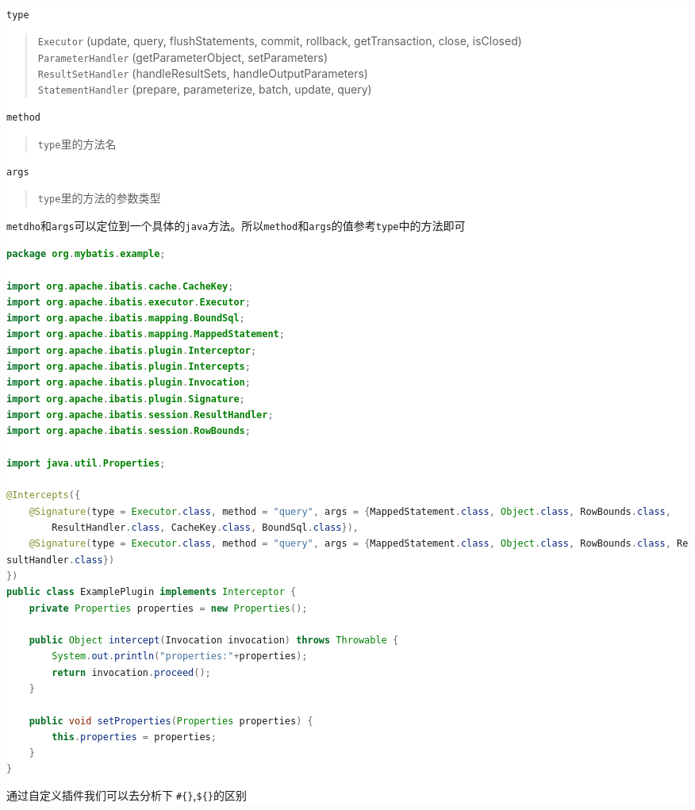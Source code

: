 `type`

> `Executor` (update, query, flushStatements, commit, rollback, getTransaction, close, isClosed)  
> `ParameterHandler` (getParameterObject, setParameters)  
> `ResultSetHandler` (handleResultSets, handleOutputParameters)  
> `StatementHandler` (prepare, parameterize, batch, update, query)

`method`

> `type`里的方法名

`args`

> `type`里的方法的参数类型

`metdho`和`args`可以定位到一个具体的`java`方法。所以`method`和`args`的值参考`type`中的方法即可

```java
package org.mybatis.example;

import org.apache.ibatis.cache.CacheKey;
import org.apache.ibatis.executor.Executor;
import org.apache.ibatis.mapping.BoundSql;
import org.apache.ibatis.mapping.MappedStatement;
import org.apache.ibatis.plugin.Interceptor;
import org.apache.ibatis.plugin.Intercepts;
import org.apache.ibatis.plugin.Invocation;
import org.apache.ibatis.plugin.Signature;
import org.apache.ibatis.session.ResultHandler;
import org.apache.ibatis.session.RowBounds;

import java.util.Properties;

@Intercepts({
    @Signature(type = Executor.class, method = "query", args = {MappedStatement.class, Object.class, RowBounds.class,
        ResultHandler.class, CacheKey.class, BoundSql.class}),
    @Signature(type = Executor.class, method = "query", args = {MappedStatement.class, Object.class, RowBounds.class, ResultHandler.class})
})
public class ExamplePlugin implements Interceptor {
    private Properties properties = new Properties();

    public Object intercept(Invocation invocation) throws Throwable {
        System.out.println("properties:"+properties);
        return invocation.proceed();
    }

    public void setProperties(Properties properties) {
        this.properties = properties;
    }
}
```

通过自定义插件我们可以去分析下 `#{}`,`${}`的区别

